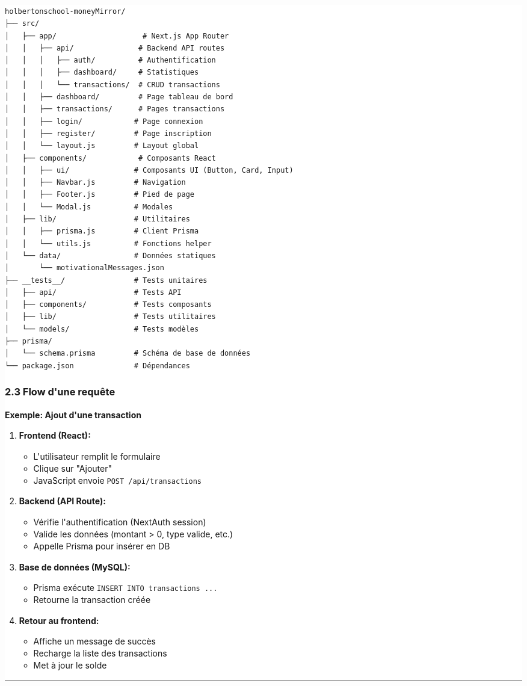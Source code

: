 ```
holbertonschool-moneyMirror/
├── src/
│   ├── app/                    # Next.js App Router
│   │   ├── api/               # Backend API routes
│   │   │   ├── auth/          # Authentification
│   │   │   ├── dashboard/     # Statistiques
│   │   │   └── transactions/  # CRUD transactions
│   │   ├── dashboard/         # Page tableau de bord
│   │   ├── transactions/      # Pages transactions
│   │   ├── login/            # Page connexion
│   │   ├── register/         # Page inscription
│   │   └── layout.js         # Layout global
│   ├── components/            # Composants React
│   │   ├── ui/               # Composants UI (Button, Card, Input)
│   │   ├── Navbar.js         # Navigation
│   │   ├── Footer.js         # Pied de page
│   │   └── Modal.js          # Modales
│   ├── lib/                  # Utilitaires
│   │   ├── prisma.js         # Client Prisma
│   │   └── utils.js          # Fonctions helper
│   └── data/                 # Données statiques
│       └── motivationalMessages.json
├── __tests__/                # Tests unitaires
│   ├── api/                  # Tests API
│   ├── components/           # Tests composants
│   ├── lib/                  # Tests utilitaires
│   └── models/               # Tests modèles
├── prisma/
│   └── schema.prisma         # Schéma de base de données
└── package.json              # Dépendances
```

### 2.3 Flow d'une requête

**Exemple: Ajout d'une transaction**

1. **Frontend (React):**
   - L'utilisateur remplit le formulaire
   - Clique sur "Ajouter"
   - JavaScript envoie `POST /api/transactions`

2. **Backend (API Route):**
   - Vérifie l'authentification (NextAuth session)
   - Valide les données (montant > 0, type valide, etc.)
   - Appelle Prisma pour insérer en DB

3. **Base de données (MySQL):**
   - Prisma exécute `INSERT INTO transactions ...`
   - Retourne la transaction créée

4. **Retour au frontend:**
   - Affiche un message de succès
   - Recharge la liste des transactions
   - Met à jour le solde

---